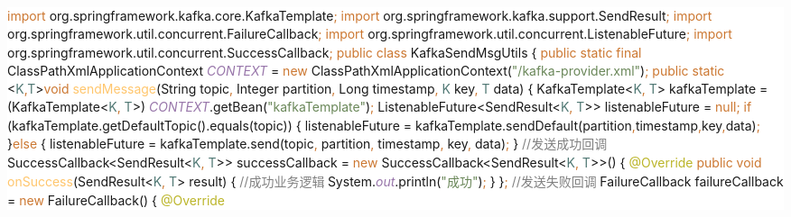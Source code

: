 </span><span style="color:#cc7832;">import </span>org.springframework.kafka.core.KafkaTemplate<span style="color:#cc7832;">;
</span><span style="color:#cc7832;">import </span>org.springframework.kafka.support.SendResult<span style="color:#cc7832;">;
</span><span style="color:#cc7832;">import </span>org.springframework.util.concurrent.FailureCallback<span style="color:#cc7832;">;
</span><span style="color:#cc7832;">import </span>org.springframework.util.concurrent.ListenableFuture<span style="color:#cc7832;">;
</span><span style="color:#cc7832;">import </span>org.springframework.util.concurrent.SuccessCallback<span style="color:#cc7832;">;
</span><span style="color:#cc7832;">
</span><span style="color:#cc7832;">public class </span>KafkaSendMsgUtils {
    <span style="color:#cc7832;">public static final  </span>ClassPathXmlApplicationContext <span style="color:#9876aa;"><em>CONTEXT </em></span>= <span style="color:#cc7832;">new </span>ClassPathXmlApplicationContext(<span style="color:#6a8759;">"/kafka-provider.xml"</span>)<span style="color:#cc7832;">;
</span><span style="color:#cc7832;">
</span><span style="color:#cc7832;">    public static </span>&lt;<span style="color:#507874;">K</span><span style="color:#cc7832;">,</span><span style="color:#507874;">T</span>&gt;<span style="color:#cc7832;">void </span><span style="color:#ffc66d;">sendMessage</span>(String topic<span style="color:#cc7832;">, </span>Integer partition<span style="color:#cc7832;">, </span>Long timestamp<span style="color:#cc7832;">,  </span><span style="color:#507874;">K </span>key<span style="color:#cc7832;">, </span><span style="color:#507874;">T </span>data) {
        KafkaTemplate&lt;<span style="color:#507874;">K</span><span style="color:#cc7832;">, </span><span style="color:#507874;">T</span>&gt; kafkaTemplate = (KafkaTemplate&lt;<span style="color:#507874;">K</span><span style="color:#cc7832;">, </span><span style="color:#507874;">T</span>&gt;) <span style="color:#9876aa;"><em>CONTEXT</em></span>.getBean(<span style="color:#6a8759;">"kafkaTemplate"</span>)<span style="color:#cc7832;">;
</span><span style="color:#cc7832;">        </span>ListenableFuture&lt;SendResult&lt;<span style="color:#507874;">K</span><span style="color:#cc7832;">, </span><span style="color:#507874;">T</span>&gt;&gt; listenableFuture = <span style="color:#cc7832;">null;
</span><span style="color:#cc7832;">        if </span>(kafkaTemplate.getDefaultTopic().equals(topic)) {
            listenableFuture =  kafkaTemplate.sendDefault(partition<span style="color:#cc7832;">,</span>timestamp<span style="color:#cc7832;">,</span>key<span style="color:#cc7832;">,</span>data)<span style="color:#cc7832;">;
</span><span style="color:#cc7832;">        </span>}<span style="color:#cc7832;">else </span>{
            listenableFuture = kafkaTemplate.send(topic<span style="color:#cc7832;">, </span>partition<span style="color:#cc7832;">, </span>timestamp<span style="color:#cc7832;">, </span>key<span style="color:#cc7832;">, </span>data)<span style="color:#cc7832;">;
</span><span style="color:#cc7832;">        </span>}
        <span style="color:#808080;">//</span><span style="color:#808080;font-family:'宋体';">发送成功回调
</span><span style="color:#808080;font-family:'宋体';">        </span>SuccessCallback&lt;SendResult&lt;<span style="color:#507874;">K</span><span style="color:#cc7832;">, </span><span style="color:#507874;">T</span>&gt;&gt; successCallback = <span style="color:#cc7832;">new </span>SuccessCallback&lt;SendResult&lt;<span style="color:#507874;">K</span><span style="color:#cc7832;">, </span><span style="color:#507874;">T</span>&gt;&gt;() {
            <span style="color:#bbb529;">@Override
</span><span style="color:#bbb529;">            </span><span style="color:#cc7832;">public void </span><span style="color:#ffc66d;">onSuccess</span>(SendResult&lt;<span style="color:#507874;">K</span><span style="color:#cc7832;">, </span><span style="color:#507874;">T</span>&gt; result) {
                <span style="color:#808080;">//</span><span style="color:#808080;font-family:'宋体';">成功业务逻辑
</span><span style="color:#808080;font-family:'宋体';">                </span>System.<span style="color:#9876aa;"><em>out</em></span>.println(<span style="color:#6a8759;">"</span><span style="color:#6a8759;font-family:'宋体';">成功</span><span style="color:#6a8759;">"</span>)<span style="color:#cc7832;">;
</span><span style="color:#cc7832;">            </span>}
        }<span style="color:#cc7832;">;
</span><span style="color:#cc7832;">        </span><span style="color:#808080;">//</span><span style="color:#808080;font-family:'宋体';">发送失败回调
</span><span style="color:#808080;font-family:'宋体';">        </span>FailureCallback failureCallback = <span style="color:#cc7832;">new </span>FailureCallback() {
            <span style="color:#bbb529;">@Override